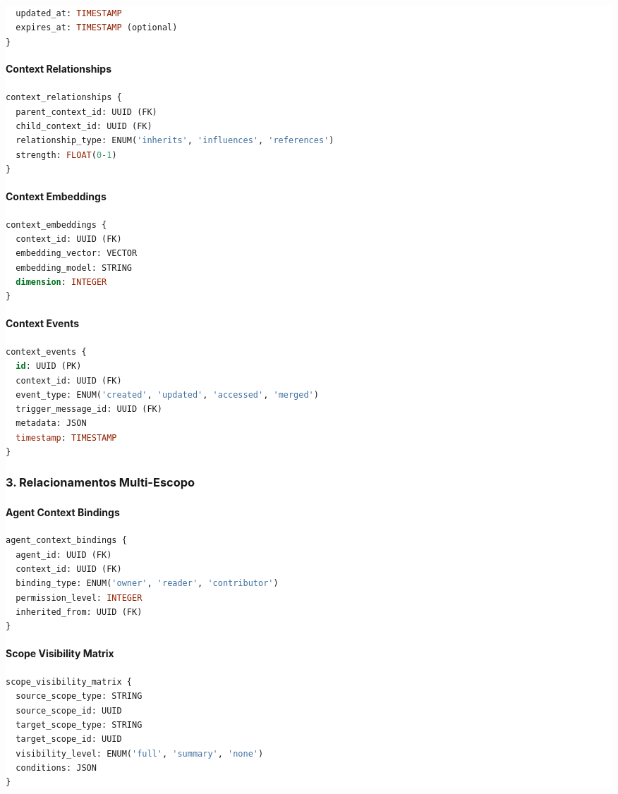 ```sql
  updated_at: TIMESTAMP
  expires_at: TIMESTAMP (optional)
}
```

#### Context Relationships
```sql
context_relationships {
  parent_context_id: UUID (FK)
  child_context_id: UUID (FK)
  relationship_type: ENUM('inherits', 'influences', 'references')
  strength: FLOAT(0-1)
}
```

#### Context Embeddings
```sql
context_embeddings {
  context_id: UUID (FK)
  embedding_vector: VECTOR
  embedding_model: STRING
  dimension: INTEGER
}
```

#### Context Events
```sql
context_events {
  id: UUID (PK)
  context_id: UUID (FK)
  event_type: ENUM('created', 'updated', 'accessed', 'merged')
  trigger_message_id: UUID (FK)
  metadata: JSON
  timestamp: TIMESTAMP
}
```

### 3. Relacionamentos Multi-Escopo

#### Agent Context Bindings
```sql
agent_context_bindings {
  agent_id: UUID (FK)
  context_id: UUID (FK)
  binding_type: ENUM('owner', 'reader', 'contributor')
  permission_level: INTEGER
  inherited_from: UUID (FK)
}
```

#### Scope Visibility Matrix
```sql
scope_visibility_matrix {
  source_scope_type: STRING
  source_scope_id: UUID
  target_scope_type: STRING
  target_scope_id: UUID
  visibility_level: ENUM('full', 'summary', 'none')
  conditions: JSON
}
```
